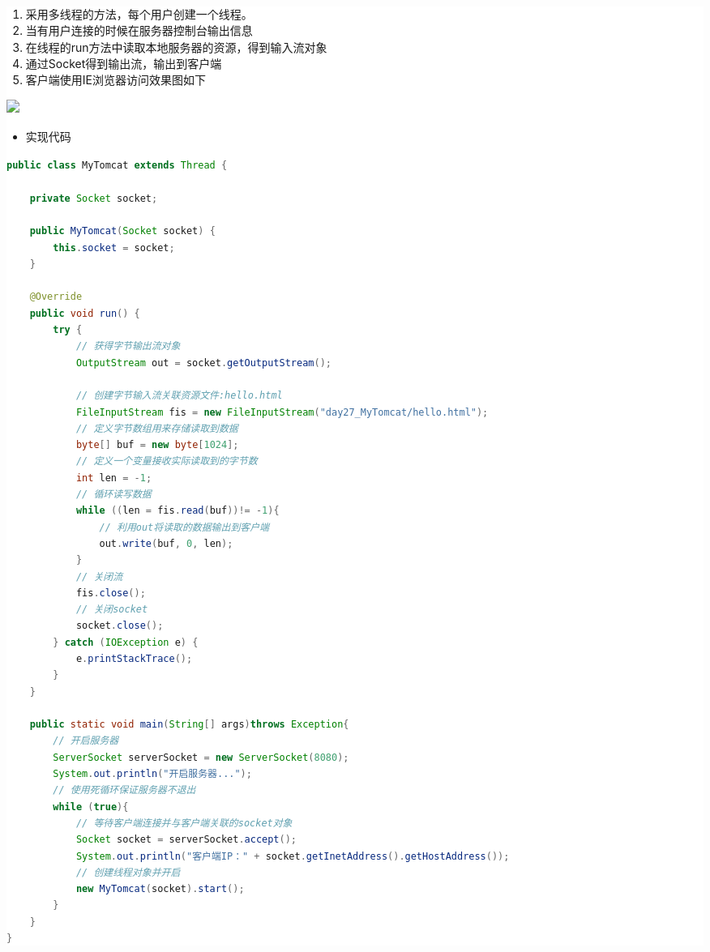 1. 采用多线程的方法，每个用户创建一个线程。
2. 当有用户连接的时候在服务器控制台输出信息
3. 在线程的run方法中读取本地服务器的资源，得到输入流对象
4. 通过Socket得到输出流，输出到客户端
5. 客户端使用IE浏览器访问效果图如下

![](img/img24.png)

- 实现代码

```java
public class MyTomcat extends Thread {

    private Socket socket;

    public MyTomcat(Socket socket) {
        this.socket = socket;
    }

    @Override
    public void run() {
        try {
            // 获得字节输出流对象
            OutputStream out = socket.getOutputStream();

            // 创建字节输入流关联资源文件:hello.html
            FileInputStream fis = new FileInputStream("day27_MyTomcat/hello.html");
            // 定义字节数组用来存储读取到数据
            byte[] buf = new byte[1024];
            // 定义一个变量接收实际读取到的字节数
            int len = -1;
            // 循环读写数据
            while ((len = fis.read(buf))!= -1){
                // 利用out将读取的数据输出到客户端
                out.write(buf, 0, len);
            }
            // 关闭流
            fis.close();
            // 关闭socket
            socket.close();
        } catch (IOException e) {
            e.printStackTrace();
        }
    }

    public static void main(String[] args)throws Exception{
        // 开启服务器
        ServerSocket serverSocket = new ServerSocket(8080);
        System.out.println("开启服务器...");
        // 使用死循环保证服务器不退出
        while (true){
            // 等待客户端连接并与客户端关联的socket对象
            Socket socket = serverSocket.accept();
            System.out.println("客户端IP：" + socket.getInetAddress().getHostAddress());
            // 创建线程对象并开启
            new MyTomcat(socket).start();
        }
    }
}
```
